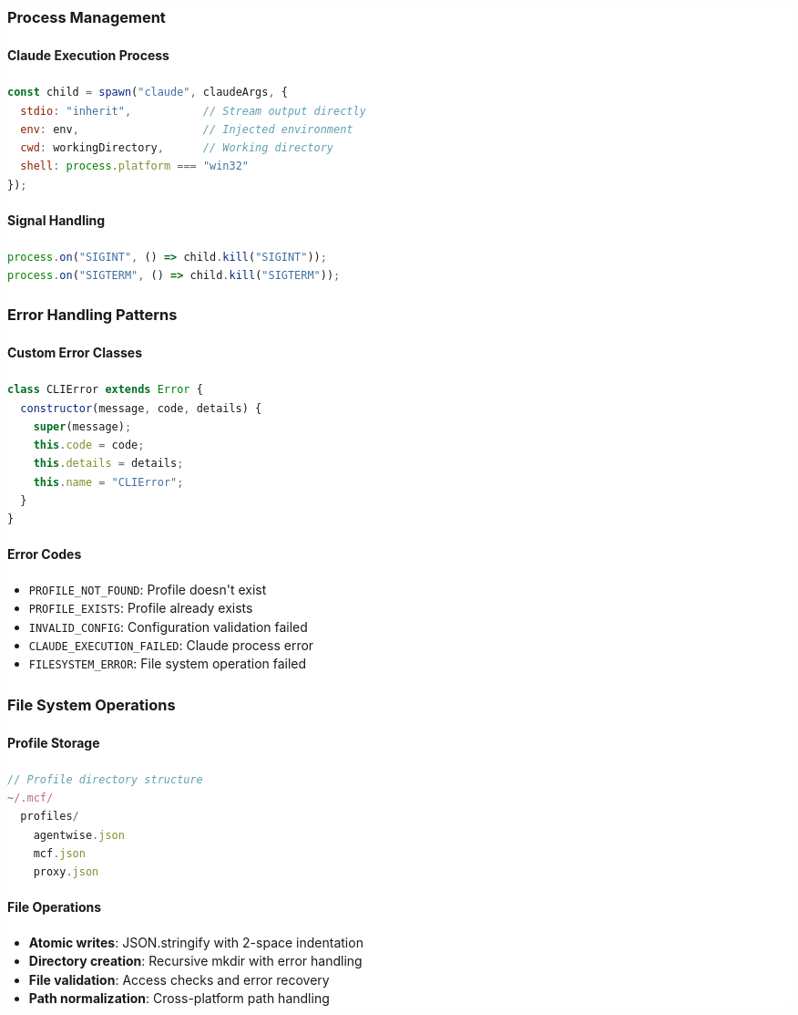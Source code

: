 ### Process Management

#### Claude Execution Process
```javascript
const child = spawn("claude", claudeArgs, {
  stdio: "inherit",           // Stream output directly
  env: env,                   // Injected environment
  cwd: workingDirectory,      // Working directory
  shell: process.platform === "win32"
});
```

#### Signal Handling
```javascript
process.on("SIGINT", () => child.kill("SIGINT"));
process.on("SIGTERM", () => child.kill("SIGTERM"));
```

### Error Handling Patterns

#### Custom Error Classes
```javascript
class CLIError extends Error {
  constructor(message, code, details) {
    super(message);
    this.code = code;
    this.details = details;
    this.name = "CLIError";
  }
}
```

#### Error Codes
- `PROFILE_NOT_FOUND`: Profile doesn't exist
- `PROFILE_EXISTS`: Profile already exists
- `INVALID_CONFIG`: Configuration validation failed
- `CLAUDE_EXECUTION_FAILED`: Claude process error
- `FILESYSTEM_ERROR`: File system operation failed

### File System Operations

#### Profile Storage
```javascript
// Profile directory structure
~/.mcf/
  profiles/
    agentwise.json
    mcf.json
    proxy.json
```

#### File Operations
- **Atomic writes**: JSON.stringify with 2-space indentation
- **Directory creation**: Recursive mkdir with error handling
- **File validation**: Access checks and error recovery
- **Path normalization**: Cross-platform path handling
